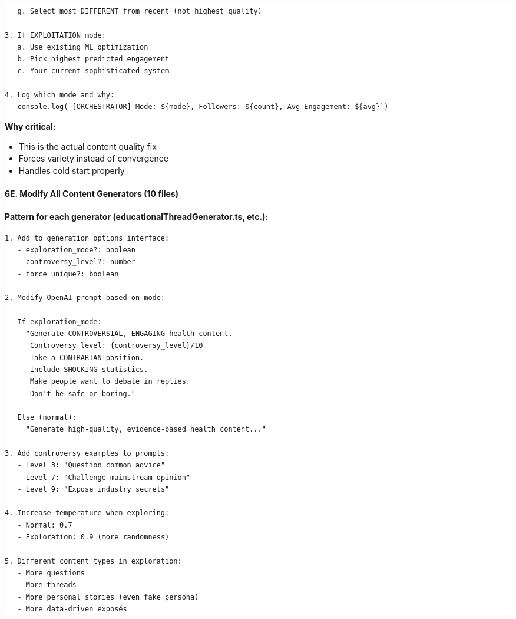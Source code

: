 ```
   g. Select most DIFFERENT from recent (not highest quality)

3. If EXPLOITATION mode:
   a. Use existing ML optimization
   b. Pick highest predicted engagement
   c. Your current sophisticated system

4. Log which mode and why:
   console.log(`[ORCHESTRATOR] Mode: ${mode}, Followers: ${count}, Avg Engagement: ${avg}`)
```

**Why critical:**
- This is the actual content quality fix
- Forces variety instead of convergence
- Handles cold start properly

#### **6E. Modify All Content Generators (10 files)**

**Pattern for each generator (educationalThreadGenerator.ts, etc.):**
```
1. Add to generation options interface:
   - exploration_mode?: boolean
   - controversy_level?: number
   - force_unique?: boolean

2. Modify OpenAI prompt based on mode:

   If exploration_mode:
     "Generate CONTROVERSIAL, ENGAGING health content.
      Controversy level: {controversy_level}/10
      Take a CONTRARIAN position.
      Include SHOCKING statistics.
      Make people want to debate in replies.
      Don't be safe or boring."
   
   Else (normal):
     "Generate high-quality, evidence-based health content..."

3. Add controversy examples to prompts:
   - Level 3: "Question common advice"
   - Level 7: "Challenge mainstream opinion"
   - Level 9: "Expose industry secrets"

4. Increase temperature when exploring:
   - Normal: 0.7
   - Exploration: 0.9 (more randomness)

5. Different content types in exploration:
   - More questions
   - More threads
   - More personal stories (even fake persona)
   - More data-driven exposés
```
